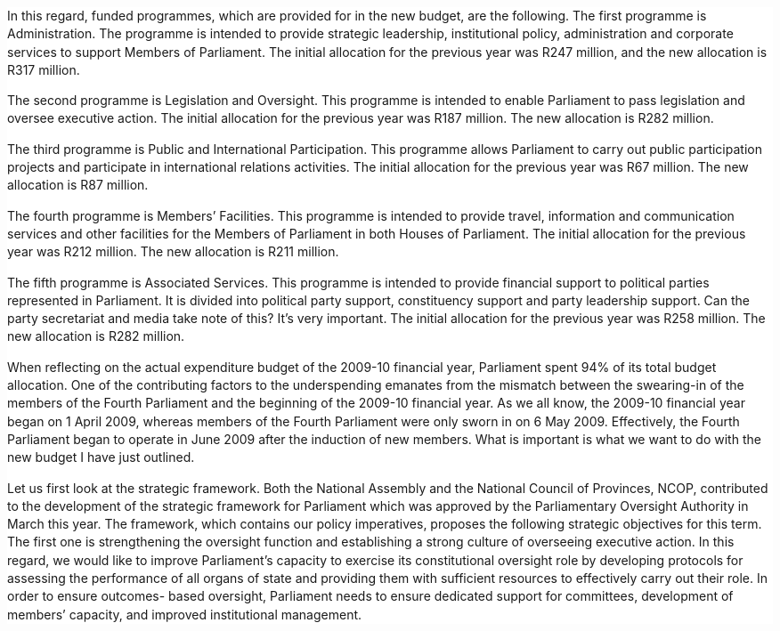 In this regard, funded programmes, which are provided for in the new
budget, are the following. The first programme is Administration. The
programme is intended to provide strategic leadership, institutional
policy, administration and corporate services to support Members of
Parliament. The initial allocation for the previous year was R247 million,
and the new allocation is R317 million.

The second programme is Legislation and Oversight. This programme is
intended to enable Parliament to pass legislation and oversee executive
action. The initial allocation for the previous year was R187 million. The
new allocation is R282 million.

The third programme is Public and International Participation. This
programme allows Parliament to carry out public participation projects and
participate in international relations activities. The initial allocation
for the previous year was R67 million. The new allocation is R87 million.

The fourth programme is Members’ Facilities. This programme is intended to
provide travel, information and communication services and other facilities
for the Members of Parliament in both Houses of Parliament. The initial
allocation for the previous year was R212 million. The new allocation is
R211 million.

The fifth programme is Associated Services. This programme is intended to
provide financial support to political parties represented in Parliament.
It is divided into political party support, constituency support and party
leadership support. Can the party secretariat and media take note of this?
It’s very important. The initial allocation for the previous year was R258
million. The new allocation is R282 million.

When reflecting on the actual expenditure budget of the 2009-10 financial
year, Parliament spent 94% of its total budget allocation. One of the
contributing factors to the underspending emanates from the mismatch
between the swearing-in of the members of the Fourth Parliament and the
beginning of the 2009-10 financial year. As we all know, the 2009-10
financial year began on 1 April 2009, whereas members of the Fourth
Parliament were only sworn in on 6 May 2009. Effectively, the Fourth
Parliament began to operate in June 2009 after the induction of new
members. What is important is what we want to do with the new budget I have
just outlined.

Let us first look at the strategic framework. Both the National Assembly
and the National Council of Provinces, NCOP, contributed to the development
of the strategic framework for Parliament which was approved by the
Parliamentary Oversight Authority in March this year. The framework, which
contains our policy imperatives, proposes the following strategic
objectives for this term. The first one is strengthening the oversight
function and establishing a strong culture of overseeing executive action.
In this regard, we would like to improve Parliament’s capacity to exercise
its constitutional oversight role by developing protocols for assessing the
performance of all organs of state and providing them with sufficient
resources to effectively carry out their role. In order to ensure outcomes-
based oversight, Parliament needs to ensure dedicated support for
committees, development of members’ capacity, and improved institutional
management.
